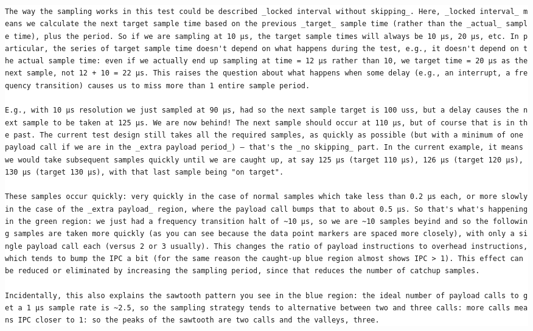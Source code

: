     The way the sampling works in this test could be described _locked interval without skipping_. Here, _locked interval_ means we calculate the next target sample time based on the previous _target_ sample time (rather than the _actual_ sample time), plus the period. So if we are sampling at 10 μs, the target sample times will always be 10 μs, 20 μs, etc. In particular, the series of target sample time doesn't depend on what happens during the test, e.g., it doesn't depend on the actual sample time: even if we actually end up sampling at time = 12 μs rather than 10, we target time = 20 μs as the next sample, not 12 + 10 = 22 μs. This raises the question about what happens when some delay (e.g., an interrupt, a frequency transition) causes us to miss more than 1 entire sample period.

    E.g., with 10 μs resolution we just sampled at 90 μs, had so the next sample target is 100 uss, but a delay causes the next sample to be taken at 125 μs. We are now behind! The next sample should occur at 110 μs, but of course that is in the past. The current test design still takes all the required samples, as quickly as possible (but with a minimum of one payload call if we are in the _extra payload period_) – that's the _no skipping_ part. In the current example, it means we would take subsequent samples quickly until we are caught up, at say 125 μs (target 110 μs), 126 μs (target 120 μs), 130 μs (target 130 μs), with that last sample being "on target".

    These samples occur quickly: very quickly in the case of normal samples which take less than 0.2 μs each, or more slowly in the case of the _extra payload_ region, where the payload call bumps that to about 0.5 μs. So that's what's happening in the green region: we just had a frequency transition halt of ~10 μs, so we are ~10 samples beyind and so the following samples are taken more quickly (as you can see because the data point markers are spaced more closely), with only a single payload call each (versus 2 or 3 usually). This changes the ratio of payload instructions to overhead instructions, which tends to bump the IPC a bit (for the same reason the caught-up blue region almost shows IPC > 1). This effect can be reduced or eliminated by increasing the sampling period, since that reduces the number of catchup samples.

    Incidentally, this also explains the sawtooth pattern you see in the blue region: the ideal number of payload calls to get a 1 μs sample rate is ~2.5, so the sampling strategy tends to alternative between two and three calls: more calls means IPC closer to 1: so the peaks of the sawtooth are two calls and the valleys, three.

[^tput]: I'm not going to fully analyze the throughput case, but the thorough among us can find the chart is [here]({{page.assets}}/fig-ipc-zoomed-zmm-tput.svg). Note that the overhead here cuts the other way: pushing the IPC below the expected value of 2.0 (there are 2 512-bit vector units capable of executing `vpord`) because here the throughput limited instructions compete for ports with the overhead instructions.

[^eightus]: For example, if we reduce the sample resolution to a period of 8 uss from 1 uss, we get [these results]({{page.assets}}/fig-ipc-zoomed-zmm-10us.svg) showing an IPC of almost exactly 1.00.

[^orisit]: Of course, another possibility is that something in the rest of the test loop uses `xmm` registers so they remain "hot": they are "baseline" for x86-64 after all, so the compiler is free to use them without any special flags. We could test this theory with a more compact test loop audited to be free of any `xmm` use... but I'm not going to bother. I'm pretty sure these guys are powered up all the time as their use is pervasive in most x86-64 code.

[^upper]: Specifically, the the part handing the second (bits 128:255) for the `ymm` case, and the upper 3 lanes (bits 128:511) in the `zmm` case.

[^amd]: This isn't far fetched - that's exactly how AMD Zen always executes 256-bit AVX instructions with its 128 bit units, and similar to how SVB and IVB did the same for 256-bit load and store instructions. So using narrower vector units to implement wider instructions is definitely a thing.

[^ewise]: These are usually called _cross lane_ instructions (where a lane is 128 bits on Intel). For example, `vpor` is _not_ like this: it is an _element-wise_ operation where each output element (down to each bit, in this case) depends only on the element in the same position in the input vectors. On other the hand, `vpermd` is: each 32-bit element in the output can come from _any_ position in the input vector (but it still behaves as element-wise wrt the mask register[^bonus]).

[^bonus]: Bonus question: are there any single-uop AVX/AVX-512 instructions which are cross-lane in both of their inputs? There are 3-input shuffles, like `VPERMI2B` which have 2 of their inputs 3 cross-lane (the two input tables), but they need 2 uops.

[^lt]: The notation 4L4T means: "4 cycles of latency and 4 cycles of inverse throughput". That is, an given instance of this instruction takes 4 cycles to finish (latency), and a new instruction can start every 4 cycles (inverse throughput, hence the throughput is 0.25). When the CPU is running normally, most single-uop SIMD instructions have latency of 1 (in lane), 3 (most cross lane integer or shuffle ops) or 4 (most FP arithmetic).

[^alu]: I say _ALU instructions_ here, but I strongly suspect it might be all instructions: you can certainly test that at home using the same test (the `vporxymm250_*` group of tests) but with other types of instructions such as loads replacing the `add`. I didn't really test _all_ ALU instructions either: just a few - but it is fair to assume that if `add` is slowed down, it is something generic, probably affecting at least all ALU stuff, not something instruction specific.


[^first]: ... and also _non frequency_ related performance events, which I mention only in a footnote not to spoil the fun for non-footnote type people and also to pad by footnote count. That's why I call this _Performance_ Transitions, instead of Frequency Transitions.
[^vz]: This is of the part where I just gloss over what that `vzeroupper` is doing there. It's there due to _implicit widening_. That's a new term I just invented and it's the first and last time I'm mentioning it this post, because it really deserves an entire post of its own. The very short version is that any time an SIMD instruction writes to an N-bit register (N in {256, 512}), all subsequent SIMD instructions are _implicitly_ N bits wide, regardless of their actual width, for the purposes of determining turbo licenses and other transitions discussed here. This sounds a bit like the [mixed-VEX penalties thing](https://stackoverflow.com/q/41303780/149138), but it is very different. This a mini-bombshell hidden in a footnote, so if you want to scoop me you can, but I'm not coming to your birthday party.
[^pperiod]: I.e., the _payload period_ is zero, but the structure of the test ensures the function is called once, at the start of the payload period, no matter how small the payload period is.
[^widthmatters]: We should be clear here: when I say AVX-512 instruction in this context, I mean specifically a _512-bit wide instruction_ (which currently only exist in AVX-512). The distinction is that AVX-512 includes 128-bit and 256-bit versions of almost every instruction it introduces, yet these narrower instructions behave just like 128-bit SSE\* and 256-bit AVX\* instructions in terms of performance transitions. So, for example, `vpermw` is unabiguously _AVX-512_ instruction: it only exists in AVX-512BW, but only the version that takes `zmm` registers causes "AVX-512 like" performance transitions: the versions that take `ymm` or `xmm` registers act as any other integer 256-bit AVX2 or 128-bit SSE instruction.
[^speriod]: In fact, we generally want the sample period to be as small as possible, to give the best resolution and insight into short-lived events. We can't make it _too_ short though as the samples themselves have a minimum time to capture, and very short samples tend to be noisy due to non-atomicity, quantization effects, etc.
[^f2104]: The CPU is an [Intel W-2104](https://en.wikichip.org/wiki/intel/xeon_w/w-2104), a Xeon-W chip based on the SKX uarch. It has no turbo and an on-the-box speed of 3200 MHz, but accurate tools will probably report it running at 3192 MHz due to _[spread spectrum clocking](https://twitter.com/JeffSmith888/status/1211821823035351043)_ (SSC). In fact, we can see the typical 0.5% spread spectrum sawtooth on almost any of the plots in this post, at the right zoom level, [like this one]({{page.assets}}/fig-ssc.svg). This occurs because we measure time (the x-axis) based on `rdtsc` which is based off of a different clock not subject to SSC, while the unhalted cycles counter counts CPU cycles, which are based off of the 100 MHz BLCK which is subject to SSC.
[^plotnotes]: All of the plots in this post are SVG images, meaning they can be zoomed arbitrarily: so if you want to zoom in on any region feel free (the browser limits the zoom amount, but just save as a file and open it with any SVG viewer).
[^avxt]: [Measured](https://www.realworldtech.com/forum/?threadid=179358&curpostid=179652) with [avx-turbo](https://github.com/travisdowns/avx-turbo).
[^halted]: Generally you can detect halted periods when `rdtsc` jumps forward, but performance counters like "non-halted cycles" do not, and there are not indications of a larger interruption such as a context switch. You can find a similar case of halted periods [in this question](https://stackoverflow.com/q/45472147/149138) which was also caused by frequency transitions (in this case, to obey the different active core count turbo ratios).
[^threerun]: Specifically, all three runs are identical and I show them just to give a rough impression of which effects are reproducible and which are outliers. The second and third runs have the suffixes `_1` and `_2`, respectively, in the legends.
[^outlie]: These outliers usually occur when an interrupt occurs during the measurement. Originally I used a 3 μs sample time, and there were almost no visible outliers with that period, but the 1 μs value I settled on is much better in most respects other than outliers. The main problem is when an interrupt takes more than the sample time of ~1 μs: this causes one or more samples to be very short, because a long sample will cause subsequent ones to be short (maybe _very_ short) until we catch up to the fixed sample schedule, and very short samples are subject to much more noise because the absolute metric values are much smaller but the error sources usually have fixed absolute error. Another source of outliers is when an interrupt _splits the stamp_: the _stamp_ is the series of metrics we calculate at the sample point. These various metrics aren't sampled atomically: if an interrupt occurs in the middle of the sampling, some metrics will reflect a much shorter time period (before the interrupt) and some a longer one (after). This effect tends to cause bidirectional spike outliers: where an upspike and downspike occur in consecutive samples. I try to avoid this by retrying the stamp if I think I've detected an interrupt during measurement (up to a retry limit). We could avoid all this nonsense by running the benchmark itself in the kernel, where we can disable interrupts (although some SMIs might still sneak in). Maybe next time!
[^confirm]: In particular, I have confirmed that these three samples all occur after the payload has executed and retired using the _period_ column in the output, which indicates clearly which sames are before or after a given execution of the payload. The payload itself is followed by an `lfence` to ensure it has retired before taking further samples (and in any case the number of instructions per sample is too large be accommodated by the OoO window).
[^peachpuff]: More precisely, the color is [peachpuff](https://encycolorpedia.com/ffdab9).
[^thistle]: More precisely, the color is [thistle](https://encycolorpedia.com/d8bfd8).
[^resnote]: Note that the resolution of the sampling is 1 μs, so when we say things like _9 μs_ and _11 μs_ it could be off by up to 1 μs. This 1 μs "error" isn't exactly randomly distributed, because the sampling interval is "exact" and in phase with the payload execution. So the samples are always at 3, 6, 9, etc μs after the payload executes (plus or minus small variation on the order of 10 nanos), so if true true time until halt is anywhere between 9 and 12 μs, we will always read 9 μs (because time shown for the sample is the _end_ of the sample and covers the preceding 3 us). For the halt time, the scenario is reversed: the start of the interval is uncertain, but the end should be exact modulo the delay in taking the sample.
[^whynot]: Those who are still awake at this point might be wondering why introduce this new variant of the test now: why not just execute the payload instructions during the wait period in the original tests too? One reason is that by hot spinning on `rdtsc` we get somewhat more consistent results when we care only about measuring the frequency in that we almost always sample at exactly the specified period (plus or minus the `rdtsc` latency, more or less). When we execute the longish payload function during the wait, the sample point diverges a bit more from the ideal, and the number of spins per sample suffers more quantization effects (i.e., the pattern of spin counts might be 3,3,3,2,3,3,3,2... rather than 450,450,451,450...), which can sometimes lead to a slight sawtooth effect in the samples.
[^ideal]: In practice, we don't exactly reach this ideal: we execute the payload function 2 or 3 times, for 2,000 or 3,000 `vpor` instructions, but there are about 600 additional instructions of overhead associated with taking a sample, so the overhead instructions are a significant portion. Probably 600 instructions is too many, I haven't optimized that and it could likely be lowered significantly. However, we can also improve the ratio simply by decreasing the sampling resolution (i.e., increasing the sampling time). I selected 1 μs as a tradeoff between these competing factors. Note: Since I wrote this footnote I optimized several things in the sampling loop, so measured IPCs are now very close to their theoretical values, but I guess this footnote still has value?.
[^give]: The main uncertainty in the timing of the function itself concerns the boundary conditions: if we run this function 10 times _without_ touching `zmm0` in between, the dependency on `zmm0` will be carried between functions and the total time will be very close to 10 x 1000 = 10,000 cycles. However, if some compiler generated code in between calls to the payload function happens to write to `zmm0`, breaking the dependency, the individual chains for each function no longer depend on each other, so some overlap is possible. The amount of this overlap is limited by the size of the RS, so the effect won't be _huge_ but it could be noticeable (with say 100 payload instructions rather than 1,000 it could be very significant). We basically sidestep this whole issue by putting an `lfence` between each call to the payload function, which forms an _execution barrier_ between calls.
[^ratentries]: Documentation claims 97 entries, but my testing seems to indicate they are not unified in Skylake: apparently only 64 can be used for ALU ops, and 33 for memory ops.
[^acc]: Essentially all modern Intel CPUs have varying maximum turbo ratios depending on the number of active (not halted or in a sleep state). E.g., my Skylake CPU can run at at a max speed of 3.5, 3.3, 3.2 or 3.1 GHz if 1, 2, 3 or 4 cores are active, respectively. If only one core is currently running, at 3.5 GHz, and another core becomes active (e.g., because the scheduler found something to run) – the first core has to immediately transition down to 3.3 GHz and as we've seen above, it takes an ~8-10 μs halt to do so. When the other core stops running, it can return to 3.3 GHz. If cores are flipping between inactive and active quickly enough, those halts add up and cut into your effective frequency. At some point, you might get less work done by trying to run at max turbo, versus just running at 3.3 GHz all the time since in this case no halts need to be taken when the second core starts. Further explored [over here](https://stackoverflow.com/a/45592838/149138).
[^hiddenbo]: Avoiding these transitions are a hidden bonus of making the 1 and 2-core turbos the same, and more generally "grouping" the turbo ratios in a more coarse grained way across core counts: you don't need any transition when the "from" and "to" core counts have the same max turbo ratio.
[^recovery]: Earlier we mentioned a low frequency duration of 650 μs, but that was the test that ran only a single payload instruction. The recovery period is measured from the _last_ wide instruction and in this test (that shows the IPC) we execute 100 μs of payload, so the recovery time will be 100 μs + 650 μs = ~750 μs.
[^intro]: This was going to be the actual post I was trying to write when I went off on [this tangent about clang-format]({{ site.baseurl }}{% post_url 2019-11-19-toupper %}). In fact I _was_ writing that post, when I went off this current tangent, but then a footnote turned into several paragraphs, then got its own section and ultimately graduated into a whole post: the one you are reading. So consider this background reading for the "interesting" post still to come, although honestly the stuff here is probably more generally useful than the next part.
[^dmore]: Note that Daniel has [written](https://lemire.me/blog/2018/08/25/avx-512-throttling-heavy-instructions-are-maybe-not-so-dangerous/) [much](https://lemire.me/blog/2018/08/13/the-dangers-of-avx-512-throttling-myth-or-reality/) [more](https://lemire.me/blog/2018/08/15/the-dangers-of-avx-512-throttling-a-3-impact/) [than](https://lemire.me/blog/2018/08/24/trying-harder-to-make-avx-512-look-bad-my-quantified-and-reproducible-results/) [just](https://lemire.me/blog/2018/04/19/by-how-much-does-avx-512-slow-down-your-cpu-a-first-experiment/) [that](https://lemire.me/blog/2018/09/04/per-core-frequency-scaling-and-avx-512-an-experiment/) one.
[^vcc]: Try as I might, I can't determine if this refers to _measured_ core voltage, i.e., true voltage as determine at some sensor within the core, or _demanded_ voltage, i.e., the voltage the processor wants right now based on the various power-relevant parameters, sometimes called the VID. In any case, we expect those values to track each other fairly closely, perhaps with some offset and since we are looking for voltage _changes_ either one works. That said, I am very interested if you know the answer to this question.
[^whyp]: This payload time series is meant to show the exact same thing as the IPC series in earlier charts: we just want an indication of when the Type 1 throttling starts and stops. I used IPC initially because it was easy (I didn't have to instrument the payload section specially) - but it doesn't work when reading volts because that measurement involves a ton of additional instructions and a user-kernel transition, so it throws the IPC off completely. So I went ahead and instrumented the payload section directly, so we can still see the throttling, but no way I want to go back and change the other plots that use IPC.
[^cthrottle]: The throttling here is quite conservative I think: this is only a very small voltage change (less than 1%), so it is hard to believe that 4x throttling is _necessary._ It seems likely, for example, that cutting the dispatch rate in half would be enough to compensate for the missing 6 mV -- but it is easy to imagine that just having a big conservative throttling number for all Type 1 throttling scenarios is easy and safe, and these periods don't occur often enough for it to really matter.
[^lldeets]: This same relaxation period appears to apply to all the types of transitions discussed in this post, e.g., both Type 1 and Type 2. The relaxation timer is reset any type an instruction that needs the current license is executed. In this case, the 680 μs period is measured from the instruction that causes the transition (which is also the last relevant instruction since only a single payload instruction is used), until the time that the CPU resumes executing again at the higher frequency. This period includes one Type 1 transition and two Type 2 transitions, so only about 650 μs of the 680 μs is spent executing instructions at full speed.
[^fdeets]: This transition time seems to be required by _any_ frequency transition, whether up or down in frequency and regardless of the cause. This include transition causes not tested here, e.g., when the max turbo ratio changes because the active core count changes, or when the ideal frequency changes for any other reason.
[^t1deets]: I give a range of 8 to 20 μs because that's what I measured in my testing, but the highest frequency I measured a Type 1 transition at was 3.5 GHz, with a 15 mV delta. It is entirely possible that at higher frequencies and voltages, times are much longer. It could also depend on the hardware, e.g., the presence or absence of a FIVR.
[^heavy]: Unlike the transitions discussed here, transitions related to heavy instructions are _soft_ transitions: they do not occur unconditionally after a single instruction of the relevant type is executed, but rather only after some _density_ threshold is reached for those instructions. Exploring this threshold would be interesting. There is another effect mentioned in the Intel optimization manual: heavy instructions may cause a license transition even in cases where it wouldn't normally occur, when light instructions of one license level are mixed with _half-width_ heavy instructions. That is, 128-bit heavy instructions can use the fastest L0 license, as can 256-bit light instructions. However, apparently, mixing these can cause a request for the L1 license. Similarly for 256-bit heavy instructions and 512-bit light instructions, where a downgrade from L1 to L2 could occur.